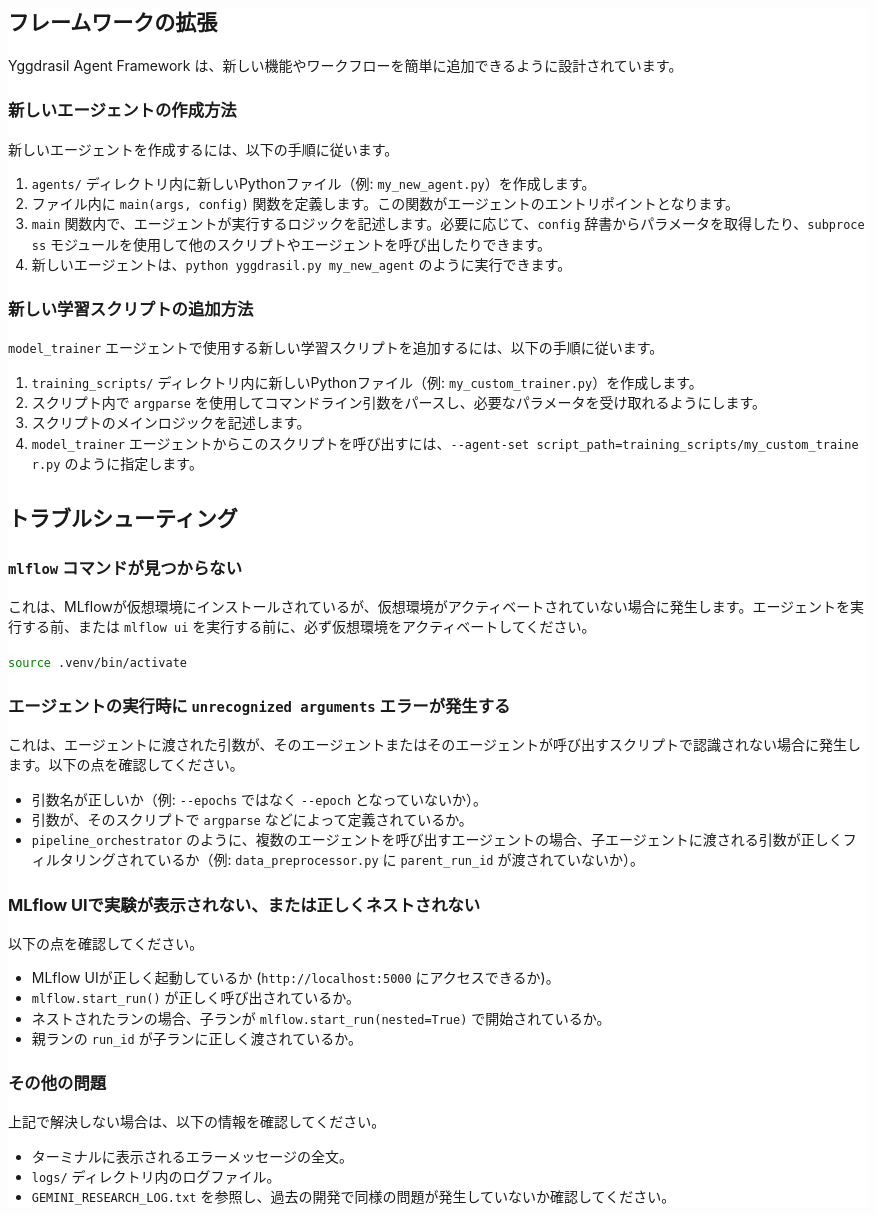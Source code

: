 ## フレームワークの拡張

Yggdrasil Agent Framework は、新しい機能やワークフローを簡単に追加できるように設計されています。

### 新しいエージェントの作成方法

新しいエージェントを作成するには、以下の手順に従います。

1.  `agents/` ディレクトリ内に新しいPythonファイル（例: `my_new_agent.py`）を作成します。
2.  ファイル内に `main(args, config)` 関数を定義します。この関数がエージェントのエントリポイントとなります。
3.  `main` 関数内で、エージェントが実行するロジックを記述します。必要に応じて、`config` 辞書からパラメータを取得したり、`subprocess` モジュールを使用して他のスクリプトやエージェントを呼び出したりできます。
4.  新しいエージェントは、`python yggdrasil.py my_new_agent` のように実行できます。

### 新しい学習スクリプトの追加方法

`model_trainer` エージェントで使用する新しい学習スクリプトを追加するには、以下の手順に従います。

1.  `training_scripts/` ディレクトリ内に新しいPythonファイル（例: `my_custom_trainer.py`）を作成します。
2.  スクリプト内で `argparse` を使用してコマンドライン引数をパースし、必要なパラメータを受け取れるようにします。
3.  スクリプトのメインロジックを記述します。
4.  `model_trainer` エージェントからこのスクリプトを呼び出すには、`--agent-set script_path=training_scripts/my_custom_trainer.py` のように指定します。

## トラブルシューティング

### `mlflow` コマンドが見つからない

これは、MLflowが仮想環境にインストールされているが、仮想環境がアクティベートされていない場合に発生します。エージェントを実行する前、または `mlflow ui` を実行する前に、必ず仮想環境をアクティベートしてください。

```bash
source .venv/bin/activate
```

### エージェントの実行時に `unrecognized arguments` エラーが発生する

これは、エージェントに渡された引数が、そのエージェントまたはそのエージェントが呼び出すスクリプトで認識されない場合に発生します。以下の点を確認してください。

*   引数名が正しいか（例: `--epochs` ではなく `--epoch` となっていないか）。
*   引数が、そのスクリプトで `argparse` などによって定義されているか。
*   `pipeline_orchestrator` のように、複数のエージェントを呼び出すエージェントの場合、子エージェントに渡される引数が正しくフィルタリングされているか（例: `data_preprocessor.py` に `parent_run_id` が渡されていないか）。

### MLflow UIで実験が表示されない、または正しくネストされない

以下の点を確認してください。

*   MLflow UIが正しく起動しているか (`http://localhost:5000` にアクセスできるか)。
*   `mlflow.start_run()` が正しく呼び出されているか。
*   ネストされたランの場合、子ランが `mlflow.start_run(nested=True)` で開始されているか。
*   親ランの `run_id` が子ランに正しく渡されているか。

### その他の問題

上記で解決しない場合は、以下の情報を確認してください。

*   ターミナルに表示されるエラーメッセージの全文。
*   `logs/` ディレクトリ内のログファイル。
*   `GEMINI_RESEARCH_LOG.txt` を参照し、過去の開発で同様の問題が発生していないか確認してください。